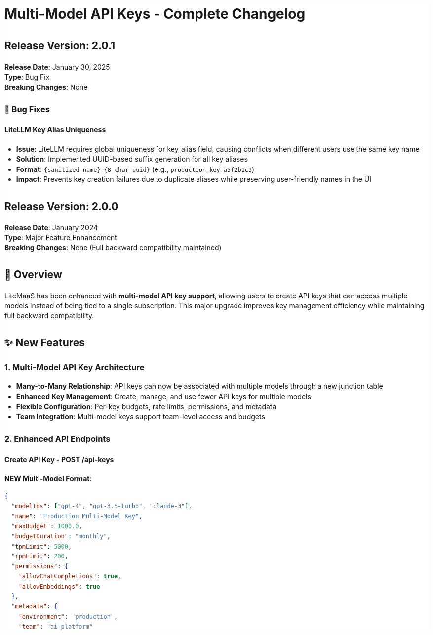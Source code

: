 # Multi-Model API Keys - Complete Changelog

## Release Version: 2.0.1

**Release Date**: January 30, 2025  
**Type**: Bug Fix  
**Breaking Changes**: None

### 🐛 Bug Fixes

#### LiteLLM Key Alias Uniqueness

- **Issue**: LiteLLM requires global uniqueness for key_alias field, causing conflicts when different users use the same key name
- **Solution**: Implemented UUID-based suffix generation for all key aliases
- **Format**: `{sanitized_name}_{8_char_uuid}` (e.g., `production-key_a5f2b1c3`)
- **Impact**: Prevents key creation failures due to duplicate aliases while preserving user-friendly names in the UI

## Release Version: 2.0.0

**Release Date**: January 2024  
**Type**: Major Feature Enhancement  
**Breaking Changes**: None (Full backward compatibility maintained)

## 🚀 Overview

LiteMaaS has been enhanced with **multi-model API key support**, allowing users to create API keys that can access multiple models instead of being tied to a single subscription. This major upgrade improves key management efficiency while maintaining full backward compatibility.

## ✨ New Features

### 1. Multi-Model API Key Architecture

- **Many-to-Many Relationship**: API keys can now be associated with multiple models through a new junction table
- **Enhanced Key Management**: Create, manage, and use fewer API keys for multiple models
- **Flexible Configuration**: Per-key budgets, rate limits, permissions, and metadata
- **Team Integration**: Multi-model keys support team-level access and budgets

### 2. Enhanced API Endpoints

#### Create API Key - POST /api-keys

**NEW Multi-Model Format**:

```json
{
  "modelIds": ["gpt-4", "gpt-3.5-turbo", "claude-3"],
  "name": "Production Multi-Model Key",
  "maxBudget": 1000.0,
  "budgetDuration": "monthly",
  "tpmLimit": 5000,
  "rpmLimit": 200,
  "permissions": {
    "allowChatCompletions": true,
    "allowEmbeddings": true
  },
  "metadata": {
    "environment": "production",
    "team": "ai-platform"
```